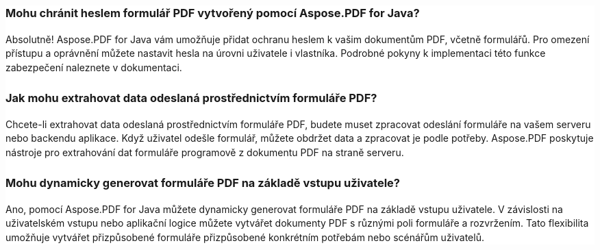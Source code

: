 ### Mohu chránit heslem formulář PDF vytvořený pomocí Aspose.PDF for Java?

Absolutně! Aspose.PDF for Java vám umožňuje přidat ochranu heslem k vašim dokumentům PDF, včetně formulářů. Pro omezení přístupu a oprávnění můžete nastavit hesla na úrovni uživatele i vlastníka. Podrobné pokyny k implementaci této funkce zabezpečení naleznete v dokumentaci.

### Jak mohu extrahovat data odeslaná prostřednictvím formuláře PDF?

Chcete-li extrahovat data odeslaná prostřednictvím formuláře PDF, budete muset zpracovat odeslání formuláře na vašem serveru nebo backendu aplikace. Když uživatel odešle formulář, můžete obdržet data a zpracovat je podle potřeby. Aspose.PDF poskytuje nástroje pro extrahování dat formuláře programově z dokumentu PDF na straně serveru.

### Mohu dynamicky generovat formuláře PDF na základě vstupu uživatele?

Ano, pomocí Aspose.PDF for Java můžete dynamicky generovat formuláře PDF na základě vstupu uživatele. V závislosti na uživatelském vstupu nebo aplikační logice můžete vytvářet dokumenty PDF s různými poli formuláře a rozvržením. Tato flexibilita umožňuje vytvářet přizpůsobené formuláře přizpůsobené konkrétním potřebám nebo scénářům uživatelů.